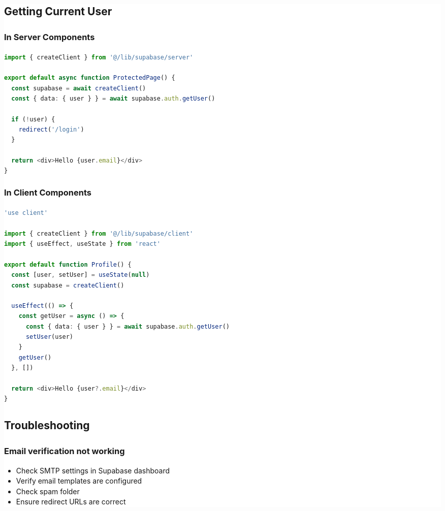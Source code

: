 ## Getting Current User

### In Server Components

```typescript
import { createClient } from '@/lib/supabase/server'

export default async function ProtectedPage() {
  const supabase = await createClient()
  const { data: { user } } = await supabase.auth.getUser()

  if (!user) {
    redirect('/login')
  }

  return <div>Hello {user.email}</div>
}
```

### In Client Components

```typescript
'use client'

import { createClient } from '@/lib/supabase/client'
import { useEffect, useState } from 'react'

export default function Profile() {
  const [user, setUser] = useState(null)
  const supabase = createClient()

  useEffect(() => {
    const getUser = async () => {
      const { data: { user } } = await supabase.auth.getUser()
      setUser(user)
    }
    getUser()
  }, [])

  return <div>Hello {user?.email}</div>
}
```

## Troubleshooting

### Email verification not working
- Check SMTP settings in Supabase dashboard
- Verify email templates are configured
- Check spam folder
- Ensure redirect URLs are correct
